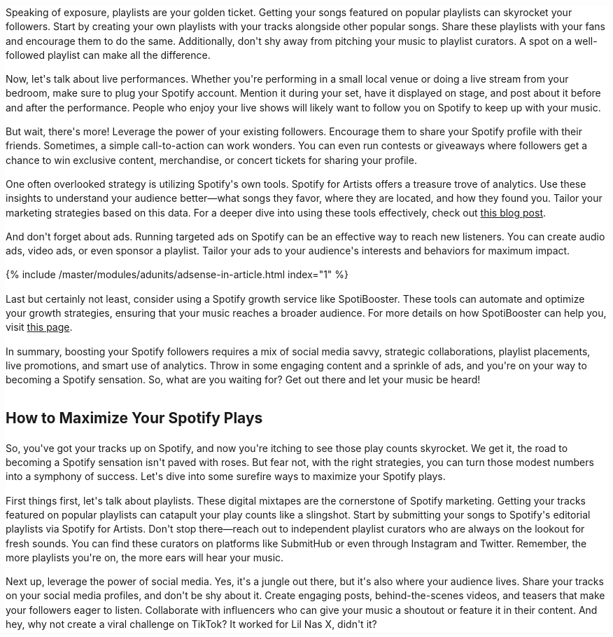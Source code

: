 Speaking of exposure, playlists are your golden ticket. Getting your songs featured on popular playlists can skyrocket your followers. Start by creating your own playlists with your tracks alongside other popular songs. Share these playlists with your fans and encourage them to do the same. Additionally, don't shy away from pitching your music to playlist curators. A spot on a well-followed playlist can make all the difference.

Now, let's talk about live performances. Whether you're performing in a small local venue or doing a live stream from your bedroom, make sure to plug your Spotify account. Mention it during your set, have it displayed on stage, and post about it before and after the performance. People who enjoy your live shows will likely want to follow you on Spotify to keep up with your music.

But wait, there's more! Leverage the power of your existing followers. Encourage them to share your Spotify profile with their friends. Sometimes, a simple call-to-action can work wonders. You can even run contests or giveaways where followers get a chance to win exclusive content, merchandise, or concert tickets for sharing your profile.

One often overlooked strategy is utilizing Spotify's own tools. Spotify for Artists offers a treasure trove of analytics. Use these insights to understand your audience better—what songs they favor, where they are located, and how they found you. Tailor your marketing strategies based on this data. For a deeper dive into using these tools effectively, check out [this blog post](https://spotibooster.com/blog/harnessing-the-power-of-spotify-analytics-for-music-career-advancement).

And don't forget about ads. Running targeted ads on Spotify can be an effective way to reach new listeners. You can create audio ads, video ads, or even sponsor a playlist. Tailor your ads to your audience's interests and behaviors for maximum impact.

{% include /master/modules/adunits/adsense-in-article.html index="1" %}

Last but certainly not least, consider using a Spotify growth service like SpotiBooster. These tools can automate and optimize your growth strategies, ensuring that your music reaches a broader audience. For more details on how SpotiBooster can help you, visit [this page](https://spotibooster.com/blog/how-to-harness-the-power-of-spotibooster-for-unmatched-spotify-growth).

In summary, boosting your Spotify followers requires a mix of social media savvy, strategic collaborations, playlist placements, live promotions, and smart use of analytics. Throw in some engaging content and a sprinkle of ads, and you're on your way to becoming a Spotify sensation. So, what are you waiting for? Get out there and let your music be heard!

## How to Maximize Your Spotify Plays

So, you've got your tracks up on Spotify, and now you're itching to see those play counts skyrocket. We get it, the road to becoming a Spotify sensation isn't paved with roses. But fear not, with the right strategies, you can turn those modest numbers into a symphony of success. Let's dive into some surefire ways to maximize your Spotify plays.

First things first, let's talk about playlists. These digital mixtapes are the cornerstone of Spotify marketing. Getting your tracks featured on popular playlists can catapult your play counts like a slingshot. Start by submitting your songs to Spotify's editorial playlists via Spotify for Artists. Don't stop there—reach out to independent playlist curators who are always on the lookout for fresh sounds. You can find these curators on platforms like SubmitHub or even through Instagram and Twitter. Remember, the more playlists you're on, the more ears will hear your music.

Next up, leverage the power of social media. Yes, it's a jungle out there, but it's also where your audience lives. Share your tracks on your social media profiles, and don't be shy about it. Create engaging posts, behind-the-scenes videos, and teasers that make your followers eager to listen. Collaborate with influencers who can give your music a shoutout or feature it in their content. And hey, why not create a viral challenge on TikTok? It worked for Lil Nas X, didn't it?

